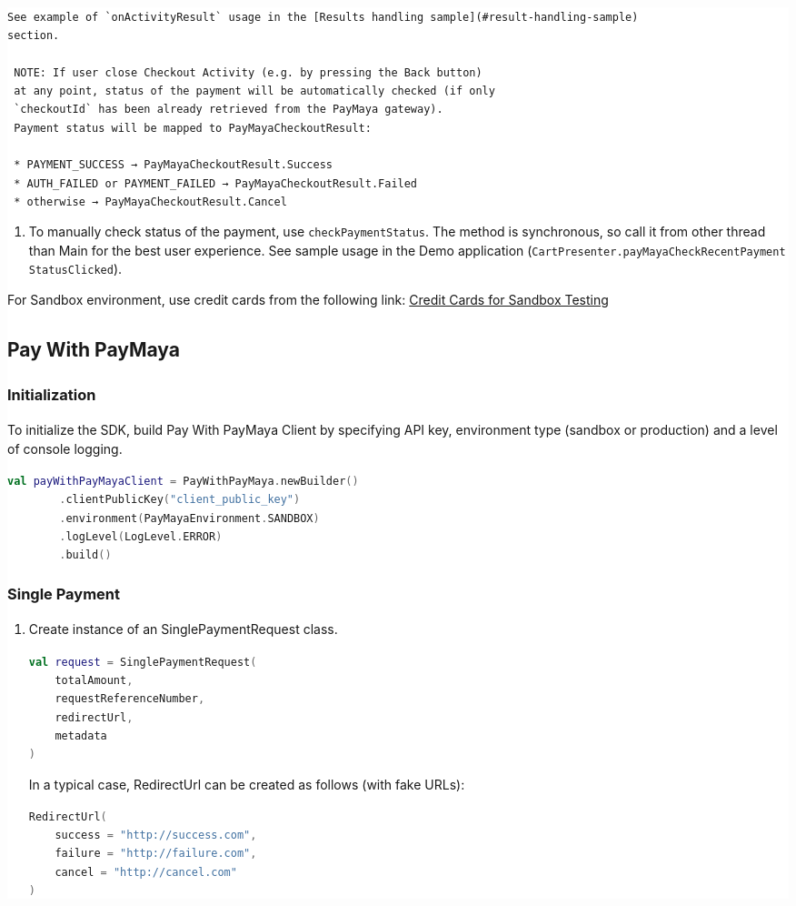     See example of `onActivityResult` usage in the [Results handling sample](#result-handling-sample)
    section.

     NOTE: If user close Checkout Activity (e.g. by pressing the Back button)
     at any point, status of the payment will be automatically checked (if only
     `checkoutId` has been already retrieved from the PayMaya gateway).
     Payment status will be mapped to PayMayaCheckoutResult:
     
     * PAYMENT_SUCCESS → PayMayaCheckoutResult.Success
     * AUTH_FAILED or PAYMENT_FAILED → PayMayaCheckoutResult.Failed
     * otherwise → PayMayaCheckoutResult.Cancel

1. To manually check status of the payment, use `checkPaymentStatus`. The method is
synchronous, so call it from other thread than Main for the best user experience.
See sample usage in the Demo application (`CartPresenter.payMayaCheckRecentPaymentStatusClicked`).

For Sandbox environment, use credit cards from the following link:
[Credit Cards for Sandbox Testing](https://developers.paymaya.com/blog/entry/checkout-api-test-credit-card-account-numbers)

## Pay With PayMaya

### Initialization

To initialize the SDK, build Pay With PayMaya Client by specifying API key,
environment type (sandbox or production) and a level of console logging.
```Kotlin
val payWithPayMayaClient = PayWithPayMaya.newBuilder()
        .clientPublicKey("client_public_key")
        .environment(PayMayaEnvironment.SANDBOX)
        .logLevel(LogLevel.ERROR)
        .build()
```

### Single Payment

1. Create instance of an SinglePaymentRequest class.
    ```Kotlin
    val request = SinglePaymentRequest(
        totalAmount,
        requestReferenceNumber,
        redirectUrl,
        metadata
    )
    ```
    
    In a typical case, RedirectUrl can be created as follows (with fake URLs):
    ```Kotlin
    RedirectUrl(
        success = "http://success.com",
        failure = "http://failure.com",
        cancel = "http://cancel.com"
    )
    ``` 
    